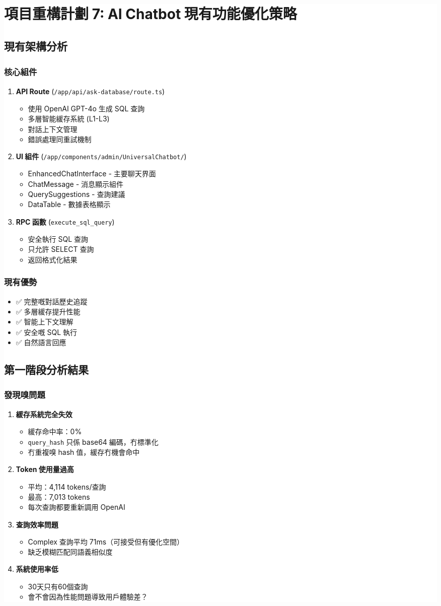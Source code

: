 # 項目重構計劃 7: AI Chatbot 現有功能優化策略

## 現有架構分析

### 核心組件
1. **API Route** (`/app/api/ask-database/route.ts`)
   - 使用 OpenAI GPT-4o 生成 SQL 查詢
   - 多層智能緩存系統 (L1-L3)
   - 對話上下文管理
   - 錯誤處理同重試機制

2. **UI 組件** (`/app/components/admin/UniversalChatbot/`)
   - EnhancedChatInterface - 主要聊天界面
   - ChatMessage - 消息顯示組件
   - QuerySuggestions - 查詢建議
   - DataTable - 數據表格顯示

3. **RPC 函數** (`execute_sql_query`)
   - 安全執行 SQL 查詢
   - 只允許 SELECT 查詢
   - 返回格式化結果

### 現有優勢
- ✅ 完整嘅對話歷史追蹤
- ✅ 多層緩存提升性能
- ✅ 智能上下文理解
- ✅ 安全嘅 SQL 執行
- ✅ 自然語言回應

## 第一階段分析結果

### 發現嗅問題
1. **緩存系統完全失效**
   - 緩存命中率：0%
   - `query_hash` 只係 base64 編碼，冇標準化
   - 冇重複嗅 hash 值，緩存冇機會命中

2. **Token 使用量過高**
   - 平均：4,114 tokens/查詢
   - 最高：7,013 tokens
   - 每次查詢都要重新調用 OpenAI

3. **查詢效率問題**
   - Complex 查詢平均 71ms（可接受但有優化空間）
   - 缺乏模糊匹配同語義相似度

4. **系統使用率低**
   - 30天只有60個查詢
   - 會不會因為性能問題導致用戶體驗差？
